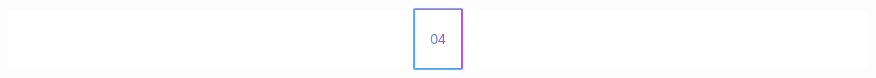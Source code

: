 <section class="xmt-style-block" data-tools="新媒体排版" style="white-space: normal;font-family: 'PingFang SC', 'Source Sans Pro', 'Hiragino Sans GB', 'Helvetica Neue', Helvetica, 'Microsoft Yahei', arial, sans-serif;font-size: 14px;text-align: start;background-color: rgb(255, 255, 255);"><section class="KolEditor" style="font-family: Arial;border-width: 0px;border-style: none;border-color: initial;color: rgb(49, 147, 105);"><section style="margin-top: 10px;margin-bottom: 10px;text-align: center;"><section data-style="background: -webkit-linear-gradient(left, #3dade9, #bf2fcb);  -webkit-background-clip: text;  -webkit-text-fill-color: transparent;" style="margin-right: auto;margin-left: auto;padding: 5px 15px;display: inline-block;box-shadow: rgba(61, 173, 233, 0.75) -1px 0px 0px 1px, rgba(94, 142, 226, 0.25) -1px -1px 0px 1px, rgba(94, 142, 226, 0.25) -1px 1px 0px 1px, rgba(126, 110, 218, 0.5) 0px -1px 0px 1px, rgba(126, 110, 218, 0.5) 0px 1px 0px 1px, rgba(159, 79, 211, 0.25) 1px -1px 0px 1px, rgba(159, 79, 211, 0.25) 1px 1px 0px 1px, rgba(191, 47, 203, 0.75) 1px 0px 0px 1px;"><p style="background: -webkit-linear-gradient(left, rgb(61, 173, 233), rgb(191, 47, 203));-webkit-background-clip: text;-webkit-text-fill-color: transparent;">04